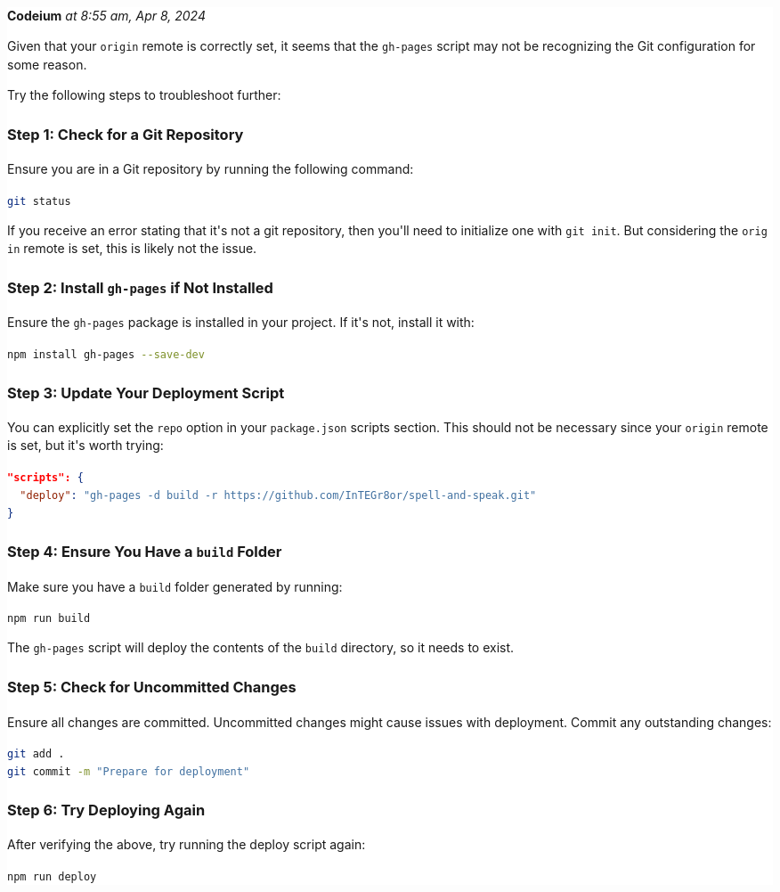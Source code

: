 
**Codeium** _at 8:55 am, Apr 8, 2024_

Given that your `origin` remote is correctly set, it seems that the `gh-pages` script may not be recognizing the Git configuration for some reason.

Try the following steps to troubleshoot further:

### Step 1: Check for a Git Repository
Ensure you are in a Git repository by running the following command:

```bash
git status
```

If you receive an error stating that it's not a git repository, then you'll need to initialize one with `git init`. But considering the `origin` remote is set, this is likely not the issue.

### Step 2: Install `gh-pages` if Not Installed
Ensure the `gh-pages` package is installed in your project. If it's not, install it with:

```bash
npm install gh-pages --save-dev
```

### Step 3: Update Your Deployment Script
You can explicitly set the `repo` option in your `package.json` scripts section. This should not be necessary since your `origin` remote is set, but it's worth trying:

```json
"scripts": {
  "deploy": "gh-pages -d build -r https://github.com/InTEGr8or/spell-and-speak.git"
}
```

### Step 4: Ensure You Have a `build` Folder
Make sure you have a `build` folder generated by running:

```bash
npm run build
```

The `gh-pages` script will deploy the contents of the `build` directory, so it needs to exist.

### Step 5: Check for Uncommitted Changes
Ensure all changes are committed. Uncommitted changes might cause issues with deployment. Commit any outstanding changes:

```bash
git add .
git commit -m "Prepare for deployment"
```

### Step 6: Try Deploying Again
After verifying the above, try running the deploy script again:

```bash
npm run deploy
```
